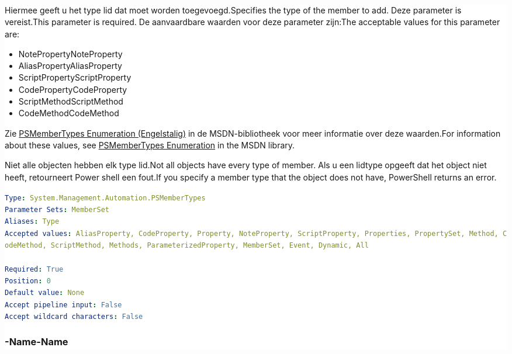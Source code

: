 <span data-ttu-id="48114-179">Hiermee geeft u het type lid dat moet worden toegevoegd.</span><span class="sxs-lookup"><span data-stu-id="48114-179">Specifies the type of the member to add.</span></span>
<span data-ttu-id="48114-180">Deze parameter is vereist.</span><span class="sxs-lookup"><span data-stu-id="48114-180">This parameter is required.</span></span>
<span data-ttu-id="48114-181">De aanvaardbare waarden voor deze parameter zijn:</span><span class="sxs-lookup"><span data-stu-id="48114-181">The acceptable values for this parameter are:</span></span>

- <span data-ttu-id="48114-182">NoteProperty</span><span class="sxs-lookup"><span data-stu-id="48114-182">NoteProperty</span></span>
- <span data-ttu-id="48114-183">AliasProperty</span><span class="sxs-lookup"><span data-stu-id="48114-183">AliasProperty</span></span>
- <span data-ttu-id="48114-184">ScriptProperty</span><span class="sxs-lookup"><span data-stu-id="48114-184">ScriptProperty</span></span>
- <span data-ttu-id="48114-185">CodeProperty</span><span class="sxs-lookup"><span data-stu-id="48114-185">CodeProperty</span></span>
- <span data-ttu-id="48114-186">ScriptMethod</span><span class="sxs-lookup"><span data-stu-id="48114-186">ScriptMethod</span></span>
- <span data-ttu-id="48114-187">CodeMethod</span><span class="sxs-lookup"><span data-stu-id="48114-187">CodeMethod</span></span>

<span data-ttu-id="48114-188">Zie [PSMemberTypes Enumeration (Engelstalig)](/dotnet/api/system.management.automation.psmembertypes) in de MSDN-bibliotheek voor meer informatie over deze waarden.</span><span class="sxs-lookup"><span data-stu-id="48114-188">For information about these values, see [PSMemberTypes Enumeration](/dotnet/api/system.management.automation.psmembertypes) in the MSDN library.</span></span>

<span data-ttu-id="48114-189">Niet alle objecten hebben elk type lid.</span><span class="sxs-lookup"><span data-stu-id="48114-189">Not all objects have every type of member.</span></span>
<span data-ttu-id="48114-190">Als u een lidtype opgeeft dat het object niet heeft, retourneert Power shell een fout.</span><span class="sxs-lookup"><span data-stu-id="48114-190">If you specify a member type that the object does not have, PowerShell returns an error.</span></span>

```yaml
Type: System.Management.Automation.PSMemberTypes
Parameter Sets: MemberSet
Aliases: Type
Accepted values: AliasProperty, CodeProperty, Property, NoteProperty, ScriptProperty, Properties, PropertySet, Method, CodeMethod, ScriptMethod, Methods, ParameterizedProperty, MemberSet, Event, Dynamic, All

Required: True
Position: 0
Default value: None
Accept pipeline input: False
Accept wildcard characters: False
```

### <span data-ttu-id="48114-191">-Name</span><span class="sxs-lookup"><span data-stu-id="48114-191">-Name</span></span>
